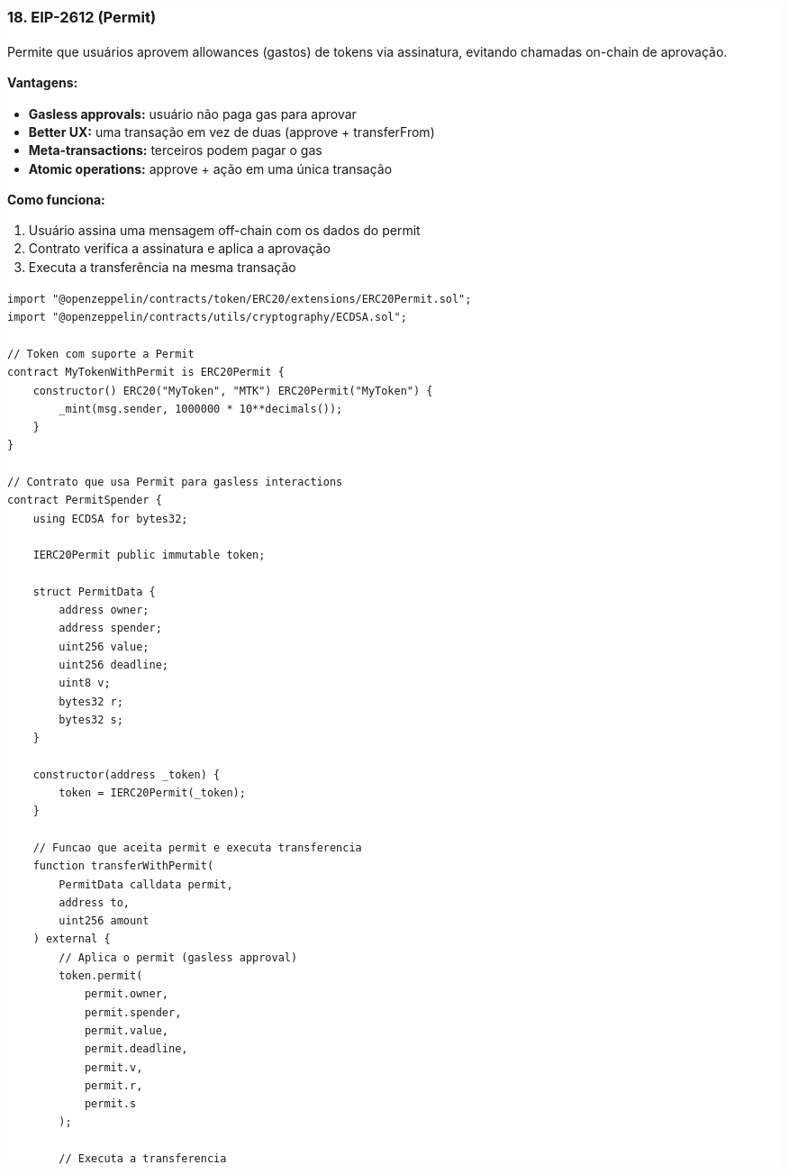 ### 18. EIP-2612 (Permit)

Permite que usuários aprovem allowances (gastos) de tokens via assinatura, evitando chamadas on-chain de aprovação.

**Vantagens:**
- **Gasless approvals:** usuário não paga gas para aprovar
- **Better UX:** uma transação em vez de duas (approve + transferFrom)
- **Meta-transactions:** terceiros podem pagar o gas
- **Atomic operations:** approve + ação em uma única transação

**Como funciona:**
1. Usuário assina uma mensagem off-chain com os dados do permit
2. Contrato verifica a assinatura e aplica a aprovação
3. Executa a transferência na mesma transação

```solidity
import "@openzeppelin/contracts/token/ERC20/extensions/ERC20Permit.sol";
import "@openzeppelin/contracts/utils/cryptography/ECDSA.sol";

// Token com suporte a Permit
contract MyTokenWithPermit is ERC20Permit {
    constructor() ERC20("MyToken", "MTK") ERC20Permit("MyToken") {
        _mint(msg.sender, 1000000 * 10**decimals());
    }
}

// Contrato que usa Permit para gasless interactions
contract PermitSpender {
    using ECDSA for bytes32;
    
    IERC20Permit public immutable token;
    
    struct PermitData {
        address owner;
        address spender;
        uint256 value;
        uint256 deadline;
        uint8 v;
        bytes32 r;
        bytes32 s;
    }
    
    constructor(address _token) {
        token = IERC20Permit(_token);
    }
    
    // Funcao que aceita permit e executa transferencia
    function transferWithPermit(
        PermitData calldata permit,
        address to,
        uint256 amount
    ) external {
        // Aplica o permit (gasless approval)
        token.permit(
            permit.owner,
            permit.spender,
            permit.value,
            permit.deadline,
            permit.v,
            permit.r,
            permit.s
        );
        
        // Executa a transferencia
```